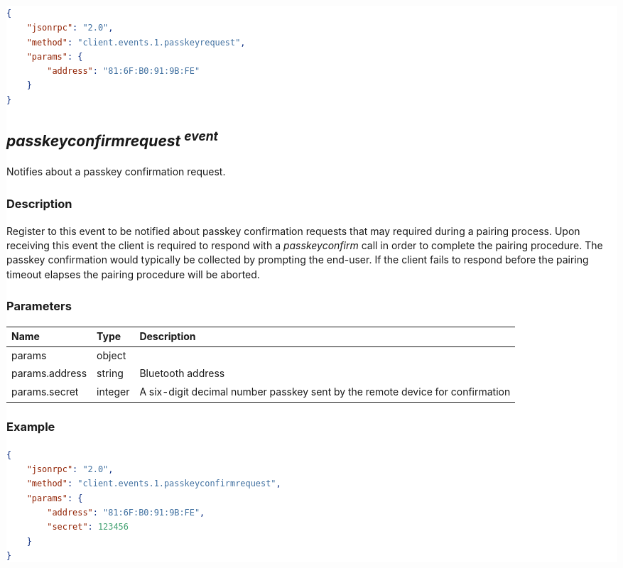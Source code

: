 ```json
{
    "jsonrpc": "2.0",
    "method": "client.events.1.passkeyrequest",
    "params": {
        "address": "81:6F:B0:91:9B:FE"
    }
}
```

<a name="event.passkeyconfirmrequest"></a>
## *passkeyconfirmrequest <sup>event</sup>*

Notifies about a passkey confirmation request.

### Description

Register to this event to be notified about passkey confirmation requests that may required during a pairing process. Upon receiving this event the client is required to respond with a *passkeyconfirm* call in order to complete the pairing procedure. The passkey confirmation would typically be collected by prompting the end-user. If the client fails to respond before the pairing timeout elapses the pairing procedure will be aborted.

### Parameters

| Name | Type | Description |
| :-------- | :-------- | :-------- |
| params | object |  |
| params.address | string | Bluetooth address |
| params.secret | integer | A six-digit decimal number passkey sent by the remote device for confirmation |

### Example

```json
{
    "jsonrpc": "2.0",
    "method": "client.events.1.passkeyconfirmrequest",
    "params": {
        "address": "81:6F:B0:91:9B:FE",
        "secret": 123456
    }
}
```

